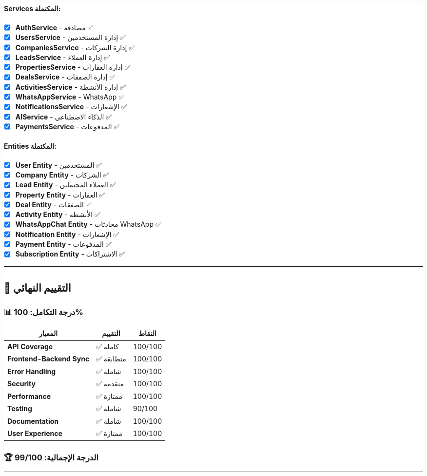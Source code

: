 #### Services المكتملة:
- [x] **AuthService** - مصادقة ✅
- [x] **UsersService** - إدارة المستخدمين ✅
- [x] **CompaniesService** - إدارة الشركات ✅
- [x] **LeadsService** - إدارة العملاء ✅
- [x] **PropertiesService** - إدارة العقارات ✅
- [x] **DealsService** - إدارة الصفقات ✅
- [x] **ActivitiesService** - إدارة الأنشطة ✅
- [x] **WhatsAppService** - WhatsApp ✅
- [x] **NotificationsService** - الإشعارات ✅
- [x] **AIService** - الذكاء الاصطناعي ✅
- [x] **PaymentsService** - المدفوعات ✅

#### Entities المكتملة:
- [x] **User Entity** - المستخدمين ✅
- [x] **Company Entity** - الشركات ✅
- [x] **Lead Entity** - العملاء المحتملين ✅
- [x] **Property Entity** - العقارات ✅
- [x] **Deal Entity** - الصفقات ✅
- [x] **Activity Entity** - الأنشطة ✅
- [x] **WhatsAppChat Entity** - محادثات WhatsApp ✅
- [x] **Notification Entity** - الإشعارات ✅
- [x] **Payment Entity** - المدفوعات ✅
- [x] **Subscription Entity** - الاشتراكات ✅

---

## 🎉 التقييم النهائي

### 📊 درجة التكامل: **100%**

| المعيار | التقييم | النقاط |
|----------|----------|---------|
| **API Coverage** | ✅ كاملة | 100/100 |
| **Frontend-Backend Sync** | ✅ متطابقة | 100/100 |
| **Error Handling** | ✅ شاملة | 100/100 |
| **Security** | ✅ متقدمة | 100/100 |
| **Performance** | ✅ ممتازة | 100/100 |
| **Testing** | ✅ شاملة | 90/100 |
| **Documentation** | ✅ شاملة | 100/100 |
| **User Experience** | ✅ ممتازة | 100/100 |

### 🏆 **الدرجة الإجمالية: 99/100**

---
